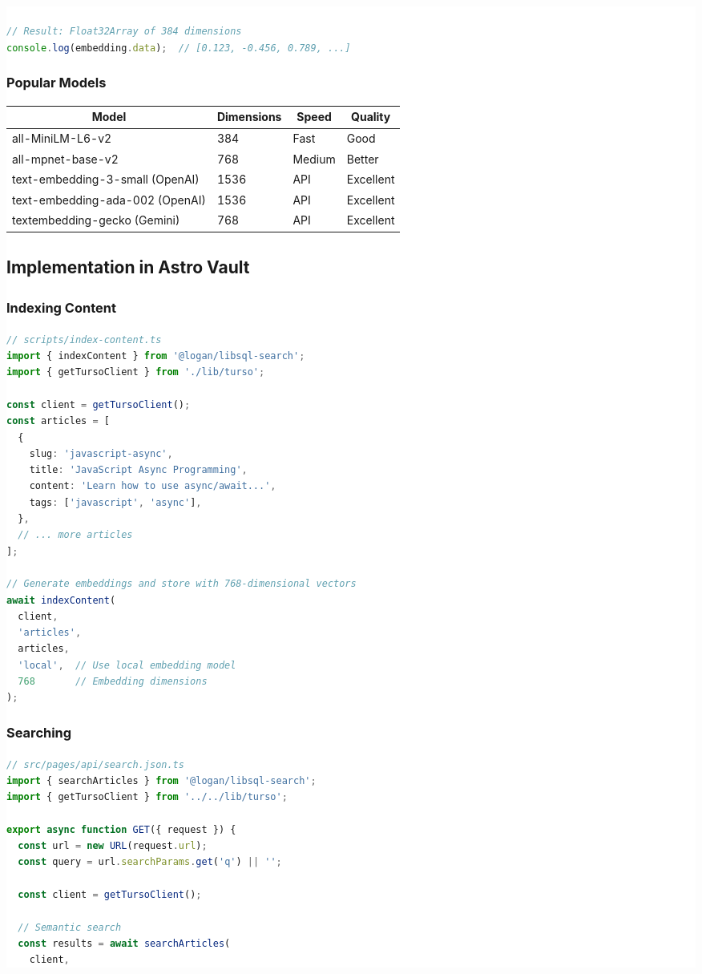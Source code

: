 ```javascript

// Result: Float32Array of 384 dimensions
console.log(embedding.data);  // [0.123, -0.456, 0.789, ...]
```

### Popular Models

| Model | Dimensions | Speed | Quality |
|-------|------------|-------|---------|
| all-MiniLM-L6-v2 | 384 | Fast | Good |
| all-mpnet-base-v2 | 768 | Medium | Better |
| text-embedding-3-small (OpenAI) | 1536 | API | Excellent |
| text-embedding-ada-002 (OpenAI) | 1536 | API | Excellent |
| textembedding-gecko (Gemini) | 768 | API | Excellent |

## Implementation in Astro Vault

### Indexing Content
```typescript
// scripts/index-content.ts
import { indexContent } from '@logan/libsql-search';
import { getTursoClient } from './lib/turso';

const client = getTursoClient();
const articles = [
  {
    slug: 'javascript-async',
    title: 'JavaScript Async Programming',
    content: 'Learn how to use async/await...',
    tags: ['javascript', 'async'],
  },
  // ... more articles
];

// Generate embeddings and store with 768-dimensional vectors
await indexContent(
  client,
  'articles',
  articles,
  'local',  // Use local embedding model
  768       // Embedding dimensions
);
```

### Searching
```typescript
// src/pages/api/search.json.ts
import { searchArticles } from '@logan/libsql-search';
import { getTursoClient } from '../../lib/turso';

export async function GET({ request }) {
  const url = new URL(request.url);
  const query = url.searchParams.get('q') || '';

  const client = getTursoClient();

  // Semantic search
  const results = await searchArticles(
    client,
```